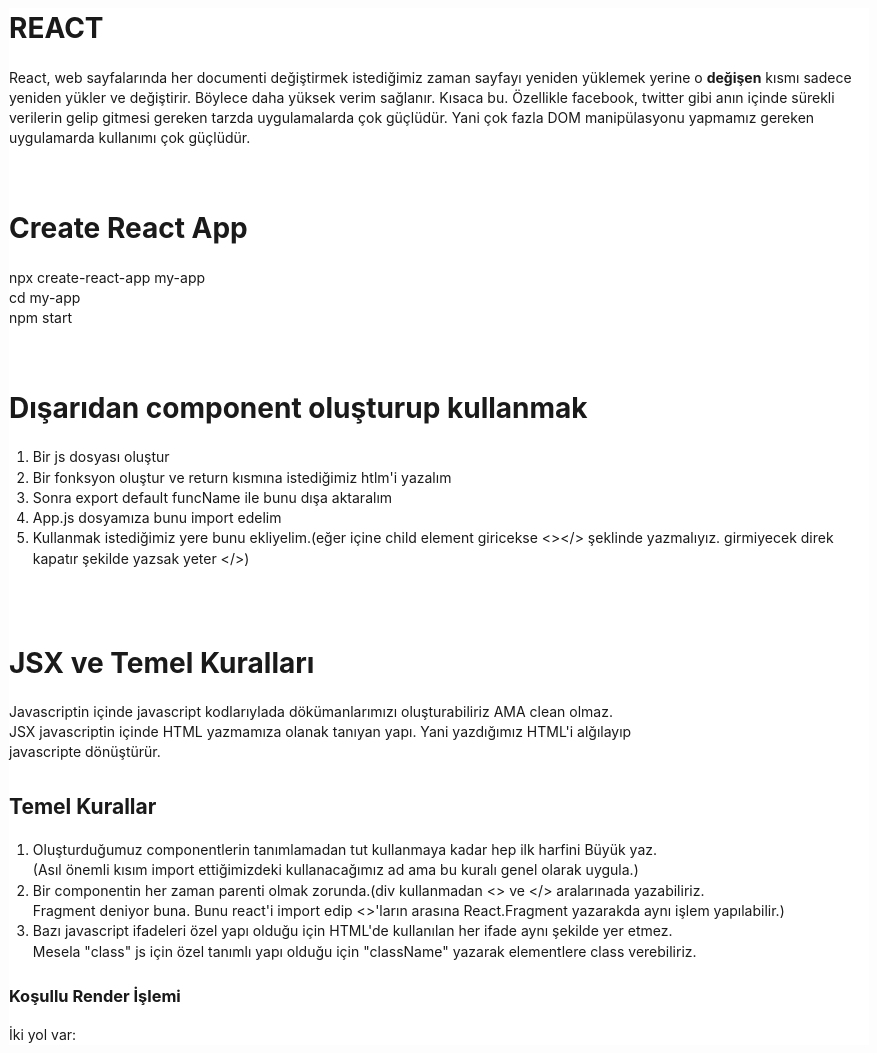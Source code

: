 # REACT
React, web sayfalarında her documenti değiştirmek istediğimiz zaman sayfayı yeniden yüklemek yerine o 
**değişen** kısmı sadece yeniden yükler ve değiştirir. Böylece daha yüksek verim sağlanır. Kısaca bu. 
Özellikle facebook, twitter gibi anın içinde sürekli verilerin gelip gitmesi gereken tarzda uygulamalarda 
çok güçlüdür. Yani çok fazla DOM manipülasyonu yapmamız gereken uygulamarda kullanımı çok güçlüdür.
<br/>
<br/>

# Create React App
npx create-react-app my-app  
cd my-app  
npm start    
<br/>

# Dışarıdan component oluşturup kullanmak
1. Bir js dosyası oluştur
2. Bir fonksyon oluştur ve return kısmına istediğimiz htlm'i yazalım
3. Sonra export default funcName ile bunu dışa aktaralım
4. App.js dosyamıza bunu import edelim
5. Kullanmak istediğimiz yere bunu ekliyelim.(eğer içine child element giricekse <></> şeklinde yazmalıyız. girmiyecek direk kapatır şekilde yazsak yeter </>)

<br/>

# JSX ve Temel Kuralları
Javascriptin içinde javascript kodlarıylada dökümanlarımızı oluşturabiliriz AMA clean olmaz.  
JSX javascriptin içinde HTML yazmamıza olanak tanıyan yapı. Yani yazdığımız HTML'i alğılayıp  
javascripte dönüştürür.

## Temel Kurallar
1. Oluşturduğumuz componentlerin tanımlamadan tut kullanmaya kadar hep ilk harfini Büyük yaz.  
(Asıl önemli kısım import ettiğimizdeki kullanacağımız ad ama bu kuralı genel olarak uygula.)
2. Bir componentin her zaman parenti olmak zorunda.(div kullanmadan <> ve </> aralarınada yazabiliriz.  
Fragment deniyor buna. Bunu react'i import edip <>'ların arasına React.Fragment yazarakda aynı işlem   yapılabilir.)
3. Bazı javascript ifadeleri özel yapı olduğu için HTML'de kullanılan her ifade aynı şekilde yer etmez.  
Mesela "class" js için özel tanımlı yapı olduğu için "className" yazarak elementlere class verebiliriz.


### Koşullu Render İşlemi
İki yol var:  

